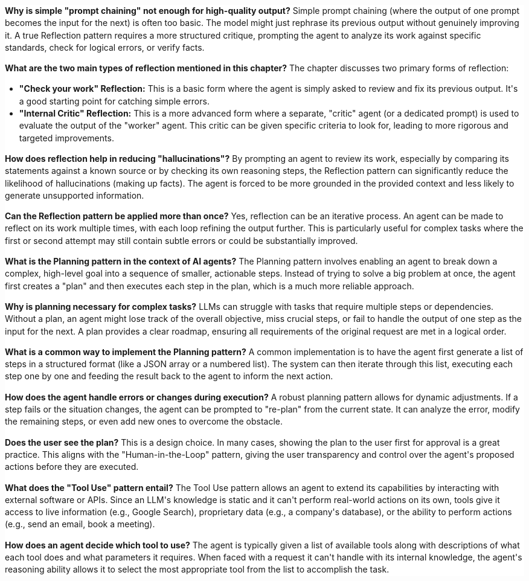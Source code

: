 **Why is simple "prompt chaining" not enough for high-quality output?** Simple prompt chaining (where the output of one prompt becomes the input for the next) is often too basic. The model might just rephrase its previous output without genuinely improving it. A true Reflection pattern requires a more structured critique, prompting the agent to analyze its work against specific standards, check for logical errors, or verify facts.

**What are the two main types of reflection mentioned in this chapter?** The chapter discusses two primary forms of reflection:
- **"Check your work" Reflection:** This is a basic form where the agent is simply asked to review and fix its previous output. It's a good starting point for catching simple errors.
- **"Internal Critic" Reflection:** This is a more advanced form where a separate, "critic" agent (or a dedicated prompt) is used to evaluate the output of the "worker" agent. This critic can be given specific criteria to look for, leading to more rigorous and targeted improvements.

**How does reflection help in reducing "hallucinations"?** By prompting an agent to review its work, especially by comparing its statements against a known source or by checking its own reasoning steps, the Reflection pattern can significantly reduce the likelihood of hallucinations (making up facts). The agent is forced to be more grounded in the provided context and less likely to generate unsupported information.

**Can the Reflection pattern be applied more than once?** Yes, reflection can be an iterative process. An agent can be made to reflect on its work multiple times, with each loop refining the output further. This is particularly useful for complex tasks where the first or second attempt may still contain subtle errors or could be substantially improved.

**What is the Planning pattern in the context of AI agents?** The Planning pattern involves enabling an agent to break down a complex, high-level goal into a sequence of smaller, actionable steps. Instead of trying to solve a big problem at once, the agent first creates a "plan" and then executes each step in the plan, which is a much more reliable approach.

**Why is planning necessary for complex tasks?** LLMs can struggle with tasks that require multiple steps or dependencies. Without a plan, an agent might lose track of the overall objective, miss crucial steps, or fail to handle the output of one step as the input for the next. A plan provides a clear roadmap, ensuring all requirements of the original request are met in a logical order.

**What is a common way to implement the Planning pattern?** A common implementation is to have the agent first generate a list of steps in a structured format (like a JSON array or a numbered list). The system can then iterate through this list, executing each step one by one and feeding the result back to the agent to inform the next action.

**How does the agent handle errors or changes during execution?** A robust planning pattern allows for dynamic adjustments. If a step fails or the situation changes, the agent can be prompted to "re-plan" from the current state. It can analyze the error, modify the remaining steps, or even add new ones to overcome the obstacle.

**Does the user see the plan?** This is a design choice. In many cases, showing the plan to the user first for approval is a great practice. This aligns with the "Human-in-the-Loop" pattern, giving the user transparency and control over the agent's proposed actions before they are executed.

**What does the "Tool Use" pattern entail?** The Tool Use pattern allows an agent to extend its capabilities by interacting with external software or APIs. Since an LLM's knowledge is static and it can't perform real-world actions on its own, tools give it access to live information (e.g., Google Search), proprietary data (e.g., a company's database), or the ability to perform actions (e.g., send an email, book a meeting).

**How does an agent decide which tool to use?** The agent is typically given a list of available tools along with descriptions of what each tool does and what parameters it requires. When faced with a request it can't handle with its internal knowledge, the agent's reasoning ability allows it to select the most appropriate tool from the list to accomplish the task.
